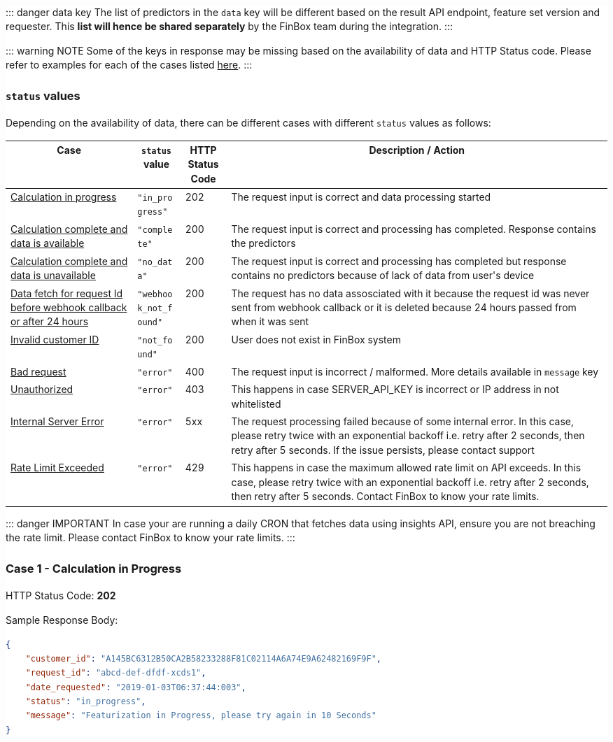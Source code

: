::: danger data key
The list of predictors in the `data` key will be different based on the result API endpoint, feature set version and requester. This **list will hence be shared separately** by the FinBox team during the integration.
:::

::: warning NOTE
Some of the keys in response may be missing based on the availability of data and HTTP Status code. Please refer to examples for each of the cases listed [here](/device-connect/insights-api.html#status-values).
:::

### `status` values
Depending on the availability of data, there can be different cases with different `status` values as follows:

| Case | `status` value | HTTP Status Code | Description / Action |
| - | - | - | - |
| [Calculation in progress](/device-connect/insights-api.html#case-1-calculation-in-progress) | `"in_progress"` | 202 | The request input is correct and data processing started |
| [Calculation complete and data is available](/device-connect/insights-api.html#case-2-calculation-complete-and-data-is-available) | `"complete"` | 200 | The request input is correct and processing has completed. Response contains the predictors |
| [Calculation complete and data is unavailable](/device-connect/insights-api.html#case-3-calculation-complete-and-data-is-unavailable) | `"no_data"` | 200 | The request input is correct and processing has completed but response contains no predictors because of lack of data from user's device |
| [Data fetch for request Id before webhook callback or after 24 hours](/device-connect/insights-api.html#case-4-data-fetch-for-request-id-before-webhook-callback-or-after-24-hours) | `"webhook_not_found"` | 200 | The request has no data assosciated with it because the request id was never sent from webhook callback or it is deleted because 24 hours passed from when it was sent |
| [Invalid customer ID](/device-connect/insights-api.html#case-4-invalid-customer-id) | `"not_found"` | 200 | User does not exist in FinBox system |
| [Bad request](/device-connect/insights-api.html#case-5-bad-request) | `"error"` | 400 | The request input is incorrect / malformed. More details available in `message` key |
| [Unauthorized](/device-connect/insights-api.html#case-6-unauthorized) | `"error"` | 403 | This happens in case SERVER_API_KEY is incorrect or IP address in not whitelisted |
| [Internal Server Error](/device-connect/insights-api.html#case-6-unauthorized) | `"error"` | 5xx | The request processing failed because of some internal error. In this case, please retry twice with an exponential backoff i.e. retry after 2 seconds, then retry after 5 seconds. If the issue persists, please contact support |
| [Rate Limit Exceeded](/device-connect/insights-api.html#case-8-rate-limit-exceeded) | `"error"` | 429 | This happens in case the maximum allowed rate limit on API exceeds. In this case, please retry twice with an exponential backoff i.e. retry after 2 seconds, then retry after 5 seconds. Contact FinBox to know your rate limits.|

::: danger IMPORTANT
In case your are running a daily CRON that fetches data using insights API, ensure you are not breaching the rate limit. Please contact FinBox to know your rate limits.
:::

### Case 1 - Calculation in Progress

HTTP Status Code: **202**

Sample Response Body:

```json
{
    "customer_id": "A145BC6312B50CA2B58233288F81C02114A6A74E9A62482169F9F",
    "request_id": "abcd-def-dfdf-xcds1",
    "date_requested": "2019-01-03T06:37:44:003",
    "status": "in_progress",
    "message": "Featurization in Progress, please try again in 10 Seconds"
}
```
